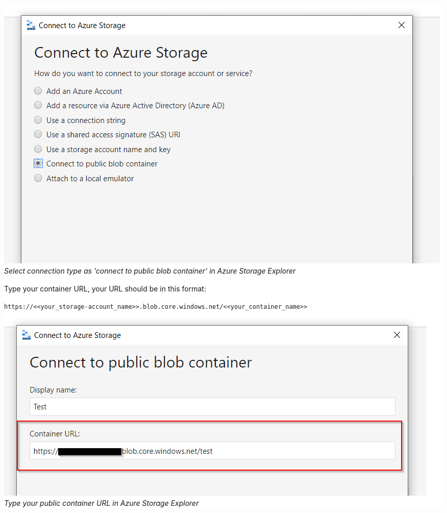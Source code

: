 ![Select connection type as 'connect to public blob container' in Azure Storage Explorer](../../images/azure-data-lake-gen-2-access-control-overview/select-public-blob-container-connection-type.png)
*Select connection type as 'connect to public blob container' in Azure Storage Explorer*


Type your container URL, your URL should be in this format:
```
https://<<your_storage-account_name>>.blob.core.windows.net/<<your_container_name>>
```
![Type your public container URL in Azure Storage Explorer](../../images/azure-data-lake-gen-2-access-control-overview/input-public-blob-container-url.png)
*Type your public container URL in Azure Storage Explorer*
